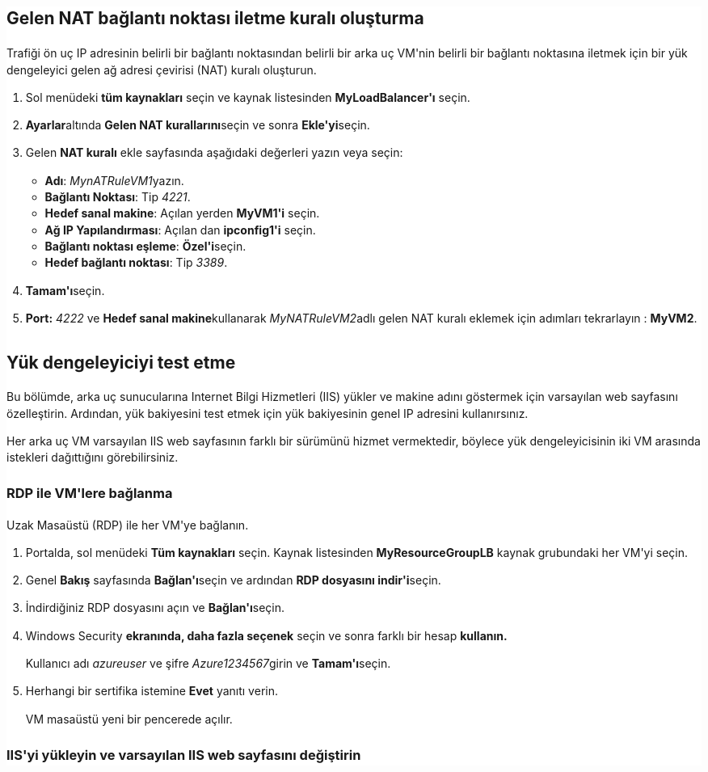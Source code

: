 ## <a name="create-an-inbound-nat-port-forwarding-rule"></a>Gelen NAT bağlantı noktası iletme kuralı oluşturma

Trafiği ön uç IP adresinin belirli bir bağlantı noktasından belirli bir arka uç VM'nin belirli bir bağlantı noktasına iletmek için bir yük dengeleyici gelen ağ adresi çevirisi (NAT) kuralı oluşturun.

1. Sol menüdeki **tüm kaynakları** seçin ve kaynak listesinden **MyLoadBalancer'ı** seçin.
   
1. **Ayarlar**altında **Gelen NAT kurallarını**seçin ve sonra **Ekle'yi**seçin. 
   
1. Gelen **NAT kuralı** ekle sayfasında aşağıdaki değerleri yazın veya seçin:
   
   - **Adı**: *MynATRuleVM1*yazın.
   - **Bağlantı Noktası**: Tip *4221*.
   - **Hedef sanal makine**: Açılan yerden **MyVM1'i** seçin.
   - **Ağ IP Yapılandırması**: Açılan dan **ipconfig1'i** seçin.
   - **Bağlantı noktası eşleme**: **Özel'i**seçin.
   - **Hedef bağlantı noktası**: Tip *3389*.
   
1. **Tamam'ı**seçin.
   
1. **Port:** *4222* ve **Hedef sanal makine**kullanarak *MyNATRuleVM2*adlı gelen NAT kuralı eklemek için adımları tekrarlayın : **MyVM2**.

## <a name="test-the-load-balancer"></a>Yük dengeleyiciyi test etme

Bu bölümde, arka uç sunucularına Internet Bilgi Hizmetleri (IIS) yükler ve makine adını göstermek için varsayılan web sayfasını özelleştirin. Ardından, yük bakiyesini test etmek için yük bakiyesinin genel IP adresini kullanırsınız. 

Her arka uç VM varsayılan IIS web sayfasının farklı bir sürümünü hizmet vermektedir, böylece yük dengeleyicisinin iki VM arasında istekleri dağıttığını görebilirsiniz.

### <a name="connect-to-the-vms-with-rdp"></a>RDP ile VM'lere bağlanma

Uzak Masaüstü (RDP) ile her VM'ye bağlanın. 

1. Portalda, sol menüdeki **Tüm kaynakları** seçin. Kaynak listesinden **MyResourceGroupLB** kaynak grubundaki her VM'yi seçin.
   
1. Genel **Bakış** sayfasında **Bağlan'ı**seçin ve ardından **RDP dosyasını indir'i**seçin. 
   
1. İndirdiğiniz RDP dosyasını açın ve **Bağlan'ı**seçin.
   
1. Windows Security **ekranında, daha fazla seçenek** seçin ve sonra farklı bir hesap **kullanın.** 
   
   Kullanıcı adı *azureuser* ve şifre *Azure1234567*girin ve **Tamam'ı**seçin.
   
1. Herhangi bir sertifika istemine **Evet** yanıtı verin. 
   
   VM masaüstü yeni bir pencerede açılır. 

### <a name="install-iis-and-replace-the-default-iis-web-page"></a>IIS'yi yükleyin ve varsayılan IIS web sayfasını değiştirin 
